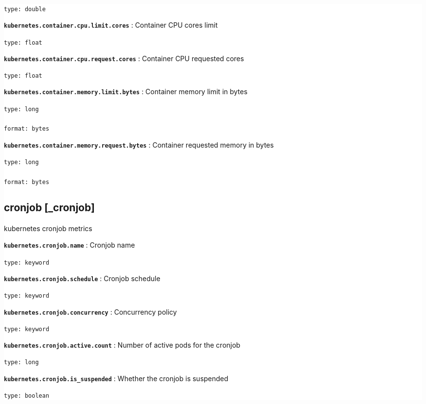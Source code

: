     type: double


**`kubernetes.container.cpu.limit.cores`**
:   Container CPU cores limit

    type: float


**`kubernetes.container.cpu.request.cores`**
:   Container CPU requested cores

    type: float


**`kubernetes.container.memory.limit.bytes`**
:   Container memory limit in bytes

    type: long

    format: bytes


**`kubernetes.container.memory.request.bytes`**
:   Container requested memory in bytes

    type: long

    format: bytes


## cronjob [_cronjob]

kubernetes cronjob metrics

**`kubernetes.cronjob.name`**
:   Cronjob name

    type: keyword


**`kubernetes.cronjob.schedule`**
:   Cronjob schedule

    type: keyword


**`kubernetes.cronjob.concurrency`**
:   Concurrency policy

    type: keyword


**`kubernetes.cronjob.active.count`**
:   Number of active pods for the cronjob

    type: long


**`kubernetes.cronjob.is_suspended`**
:   Whether the cronjob is suspended

    type: boolean
